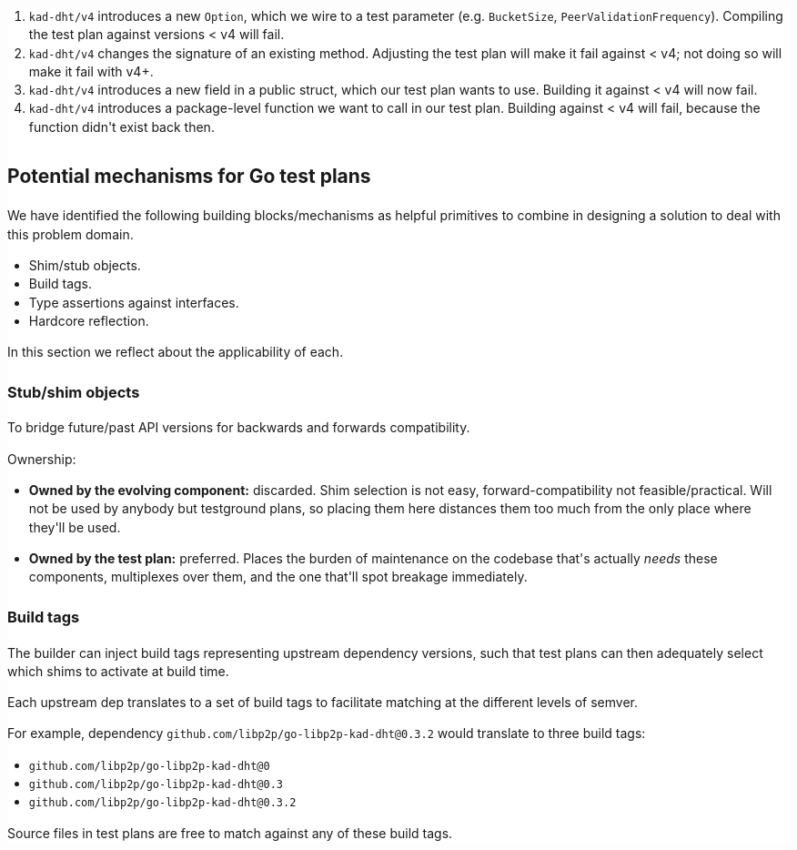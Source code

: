 1. `kad-dht/v4` introduces a new `Option`, which we wire to a test parameter
   (e.g. `BucketSize`, `PeerValidationFrequency`). Compiling the test plan
   against versions < v4 will fail.
2. `kad-dht/v4` changes the signature of an existing method. Adjusting the test
   plan will make it fail against < v4; not doing so will make it fail with v4+.
3. `kad-dht/v4` introduces a new field in a public struct, which our test plan
   wants to use. Building it against < v4 will now fail.
4. `kad-dht/v4` introduces a package-level function we want to call in our test
   plan. Building against < v4 will fail, because the function didn't exist back
   then.

## Potential mechanisms for Go test plans

We have identified the following building blocks/mechanisms as helpful
primitives to combine in designing a solution to deal with this problem domain. 

* Shim/stub objects.
* Build tags.
* Type assertions against interfaces.
* Hardcore reflection.

In this section we reflect about the applicability of each.

### Stub/shim objects

To bridge future/past API versions for backwards and forwards compatibility.

Ownership:

* **Owned by the evolving component:** discarded. Shim selection is not easy,
  forward-compatibility not feasible/practical. Will not be used by anybody but
  testground plans, so placing them here distances them too much from the only
  place where they'll be used.

* **Owned by the test plan:** preferred. Places the burden of maintenance on the
  codebase that's actually _needs_ these components, multiplexes over them, and
  the one that'll spot breakage immediately.

### Build tags

The builder can inject build tags representing upstream dependency versions,
such that test plans can then adequately select which shims to activate at build
time.
  
Each upstream dep translates to a set of build tags to facilitate
matching at the different levels of semver.

For example, dependency `github.com/libp2p/go-libp2p-kad-dht@0.3.2` would
translate to three build tags:

* `github.com/libp2p/go-libp2p-kad-dht@0`
* `github.com/libp2p/go-libp2p-kad-dht@0.3`
* `github.com/libp2p/go-libp2p-kad-dht@0.3.2`

Source files in test plans are free to match against any of these build tags.
